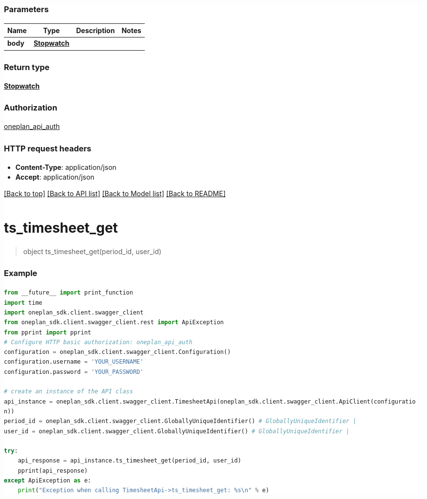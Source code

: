 ### Parameters

Name | Type | Description  | Notes
------------- | ------------- | ------------- | -------------
 **body** | [**Stopwatch**](Stopwatch.md)|  | 

### Return type

[**Stopwatch**](Stopwatch.md)

### Authorization

[oneplan_api_auth](../README.md#oneplan_api_auth)

### HTTP request headers

 - **Content-Type**: application/json
 - **Accept**: application/json

[[Back to top]](#) [[Back to API list]](../README.md#documentation-for-api-endpoints) [[Back to Model list]](../README.md#documentation-for-models) [[Back to README]](../README.md)

# **ts_timesheet_get**
> object ts_timesheet_get(period_id, user_id)



### Example
```python
from __future__ import print_function
import time
import oneplan_sdk.client.swagger_client
from oneplan_sdk.client.swagger_client.rest import ApiException
from pprint import pprint
# Configure HTTP basic authorization: oneplan_api_auth
configuration = oneplan_sdk.client.swagger_client.Configuration()
configuration.username = 'YOUR_USERNAME'
configuration.password = 'YOUR_PASSWORD'

# create an instance of the API class
api_instance = oneplan_sdk.client.swagger_client.TimesheetApi(oneplan_sdk.client.swagger_client.ApiClient(configuration))
period_id = oneplan_sdk.client.swagger_client.GloballyUniqueIdentifier() # GloballyUniqueIdentifier | 
user_id = oneplan_sdk.client.swagger_client.GloballyUniqueIdentifier() # GloballyUniqueIdentifier | 

try:
    api_response = api_instance.ts_timesheet_get(period_id, user_id)
    pprint(api_response)
except ApiException as e:
    print("Exception when calling TimesheetApi->ts_timesheet_get: %s\n" % e)
```
